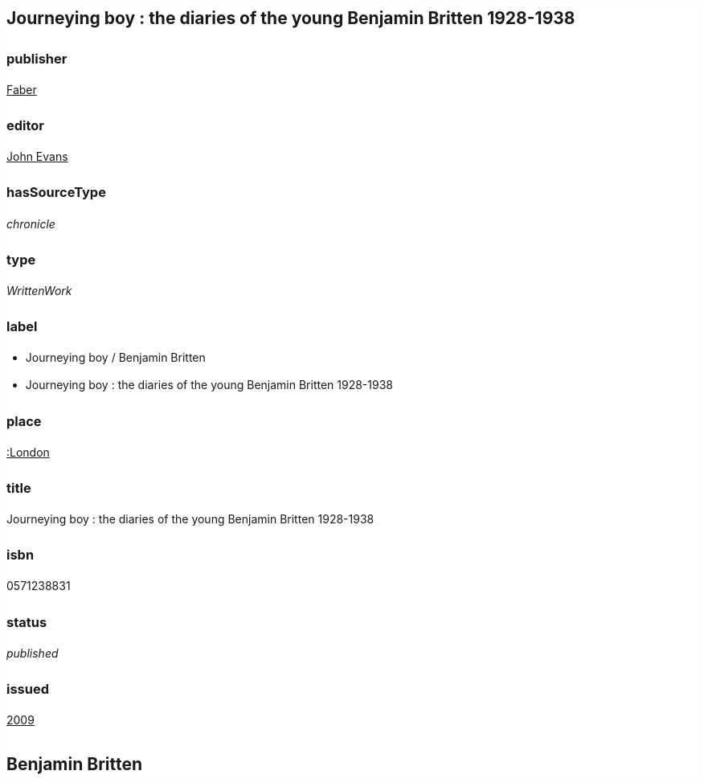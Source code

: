 ## Journeying boy : the diaries of the young Benjamin Britten 1928-1938

### publisher


[Faber](#Faber)

### editor


[John Evans](#John-Evans)

### hasSourceType


*chronicle*

### type


*WrittenWork*

### label

 - Journeying boy / Benjamin Britten

 - Journeying boy : the diaries of the young Benjamin Britten 1928-1938

### place


[:London](#-London)

### title


Journeying boy : the diaries of the young Benjamin Britten 1928-1938

### isbn


0571238831

### status


*published*

### issued


[2009](#2009)

## Benjamin Britten

